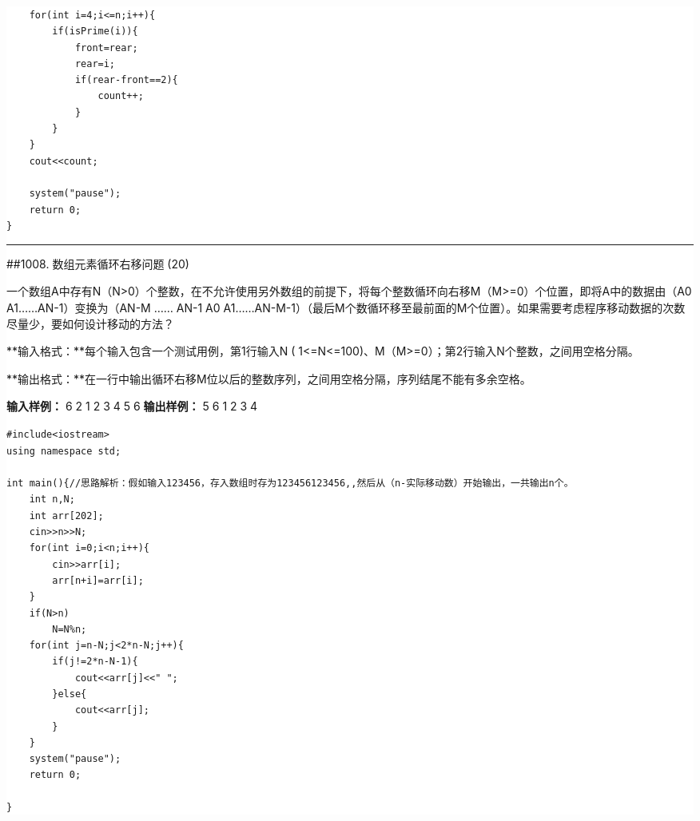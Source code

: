```
	for(int i=4;i<=n;i++){
		if(isPrime(i)){
			front=rear;
			rear=i;
			if(rear-front==2){
				count++;
			}
		}
	}
	cout<<count;
	
	system("pause");
	return 0;
}
```
***
##1008. 数组元素循环右移问题 (20)


一个数组A中存有N（N>0）个整数，在不允许使用另外数组的前提下，将每个整数循环向右移M（M>=0）个位置，即将A中的数据由（A0 A1……AN-1）变换为（AN-M …… AN-1 A0 A1……AN-M-1）（最后M个数循环移至最前面的M个位置）。如果需要考虑程序移动数据的次数尽量少，要如何设计移动的方法？

**输入格式：**每个输入包含一个测试用例，第1行输入N ( 1<=N<=100)、M（M>=0）；第2行输入N个整数，之间用空格分隔。

**输出格式：**在一行中输出循环右移M位以后的整数序列，之间用空格分隔，序列结尾不能有多余空格。

**输入样例：**
6 2
1 2 3 4 5 6
**输出样例：**
5 6 1 2 3 4

```
#include<iostream>
using namespace std;

int main(){//思路解析：假如输入123456，存入数组时存为123456123456,,然后从（n-实际移动数）开始输出，一共输出n个。
	int n,N;
	int arr[202];
	cin>>n>>N;
	for(int i=0;i<n;i++){
		cin>>arr[i];
		arr[n+i]=arr[i];
	}
	if(N>n)
		N=N%n;
	for(int j=n-N;j<2*n-N;j++){
		if(j!=2*n-N-1){
			cout<<arr[j]<<" ";
		}else{
			cout<<arr[j];
		}	
	}
	system("pause");
	return 0;

}
```
